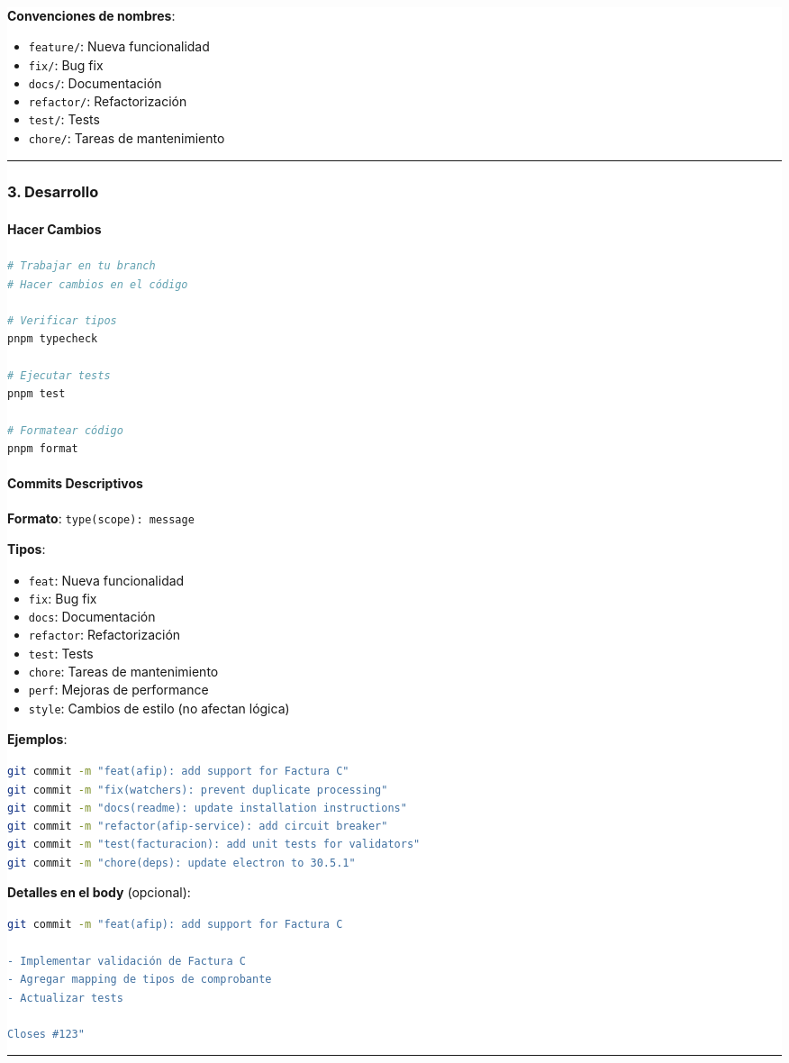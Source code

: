 **Convenciones de nombres**:
- `feature/`: Nueva funcionalidad
- `fix/`: Bug fix
- `docs/`: Documentación
- `refactor/`: Refactorización
- `test/`: Tests
- `chore/`: Tareas de mantenimiento

---

### 3. Desarrollo

#### Hacer Cambios

```bash
# Trabajar en tu branch
# Hacer cambios en el código

# Verificar tipos
pnpm typecheck

# Ejecutar tests
pnpm test

# Formatear código
pnpm format
```

#### Commits Descriptivos

**Formato**: `type(scope): message`

**Tipos**:
- `feat`: Nueva funcionalidad
- `fix`: Bug fix
- `docs`: Documentación
- `refactor`: Refactorización
- `test`: Tests
- `chore`: Tareas de mantenimiento
- `perf`: Mejoras de performance
- `style`: Cambios de estilo (no afectan lógica)

**Ejemplos**:
```bash
git commit -m "feat(afip): add support for Factura C"
git commit -m "fix(watchers): prevent duplicate processing"
git commit -m "docs(readme): update installation instructions"
git commit -m "refactor(afip-service): add circuit breaker"
git commit -m "test(facturacion): add unit tests for validators"
git commit -m "chore(deps): update electron to 30.5.1"
```

**Detalles en el body** (opcional):
```bash
git commit -m "feat(afip): add support for Factura C

- Implementar validación de Factura C
- Agregar mapping de tipos de comprobante
- Actualizar tests

Closes #123"
```

---